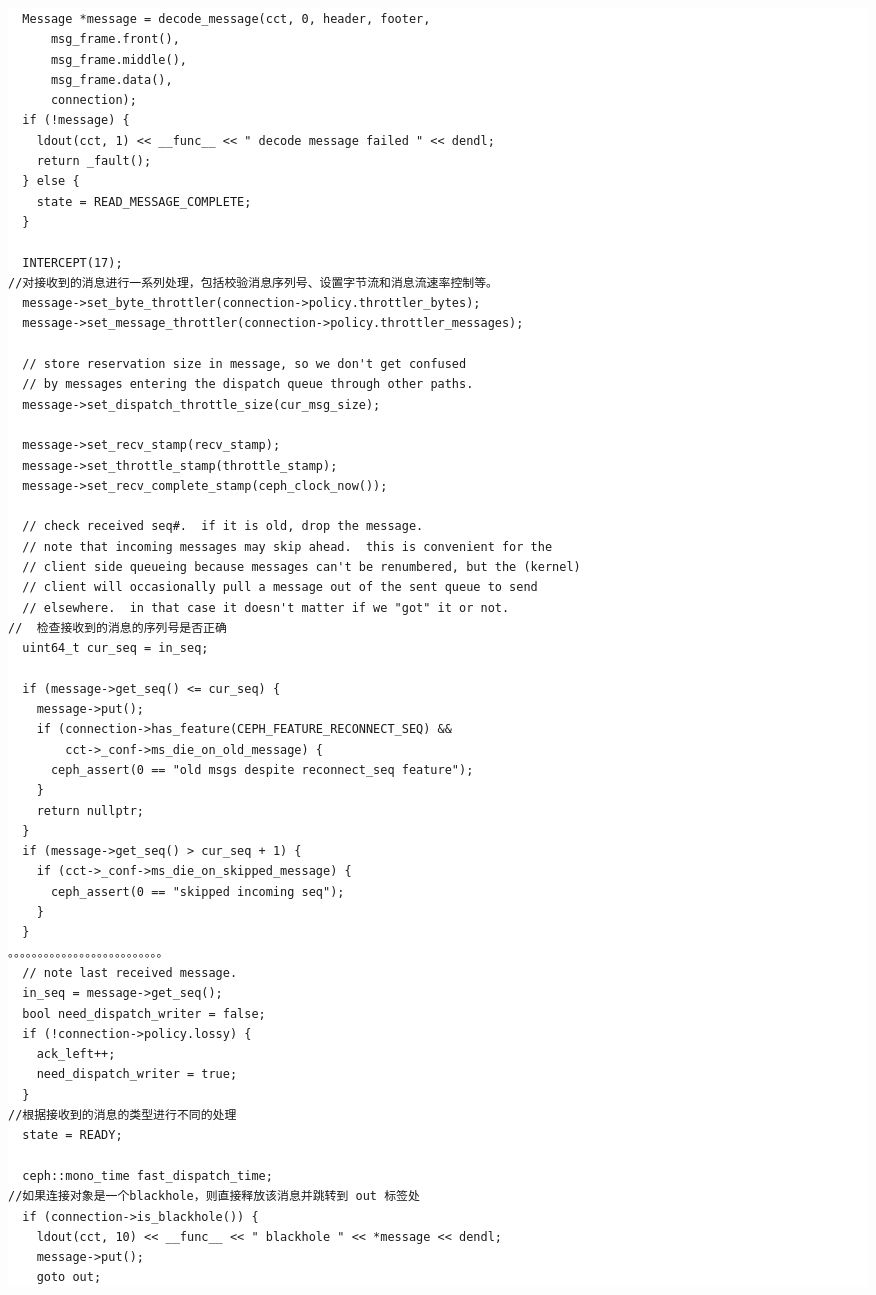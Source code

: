 ```
  Message *message = decode_message(cct, 0, header, footer,
      msg_frame.front(),
      msg_frame.middle(),
      msg_frame.data(),
      connection);
  if (!message) {
    ldout(cct, 1) << __func__ << " decode message failed " << dendl;
    return _fault();
  } else {
    state = READ_MESSAGE_COMPLETE;
  }

  INTERCEPT(17);
//对接收到的消息进行一系列处理，包括校验消息序列号、设置字节流和消息流速率控制等。
  message->set_byte_throttler(connection->policy.throttler_bytes);
  message->set_message_throttler(connection->policy.throttler_messages);

  // store reservation size in message, so we don't get confused
  // by messages entering the dispatch queue through other paths.
  message->set_dispatch_throttle_size(cur_msg_size);

  message->set_recv_stamp(recv_stamp);
  message->set_throttle_stamp(throttle_stamp);
  message->set_recv_complete_stamp(ceph_clock_now());

  // check received seq#.  if it is old, drop the message.
  // note that incoming messages may skip ahead.  this is convenient for the
  // client side queueing because messages can't be renumbered, but the (kernel)
  // client will occasionally pull a message out of the sent queue to send
  // elsewhere.  in that case it doesn't matter if we "got" it or not.
//  检查接收到的消息的序列号是否正确
  uint64_t cur_seq = in_seq;
  
  if (message->get_seq() <= cur_seq) {
    message->put();
    if (connection->has_feature(CEPH_FEATURE_RECONNECT_SEQ) &&
        cct->_conf->ms_die_on_old_message) {
      ceph_assert(0 == "old msgs despite reconnect_seq feature");
    }
    return nullptr;
  }
  if (message->get_seq() > cur_seq + 1) {
    if (cct->_conf->ms_die_on_skipped_message) {
      ceph_assert(0 == "skipped incoming seq");
    }
  }
。。。。。。。。。。。。。。。。。。。。。。。。。。
  // note last received message.
  in_seq = message->get_seq();
  bool need_dispatch_writer = false;
  if (!connection->policy.lossy) {
    ack_left++;
    need_dispatch_writer = true;
  }
//根据接收到的消息的类型进行不同的处理
  state = READY;

  ceph::mono_time fast_dispatch_time;
//如果连接对象是一个blackhole，则直接释放该消息并跳转到 out 标签处
  if (connection->is_blackhole()) {
    ldout(cct, 10) << __func__ << " blackhole " << *message << dendl;
    message->put();
    goto out;
```